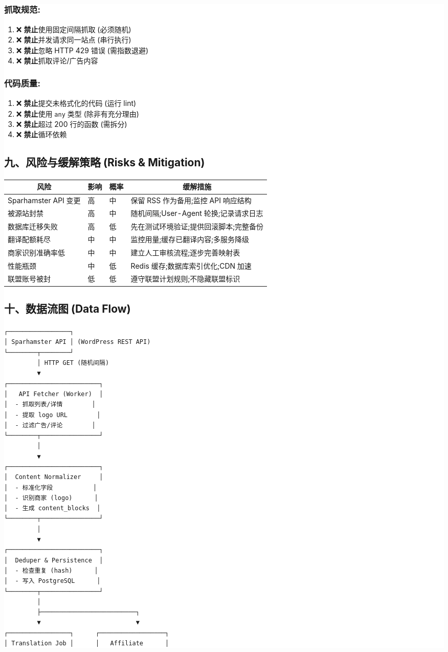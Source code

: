 ### 抓取规范:
1. ❌ **禁止**使用固定间隔抓取 (必须随机)
2. ❌ **禁止**并发请求同一站点 (串行执行)
3. ❌ **禁止**忽略 HTTP 429 错误 (需指数退避)
4. ❌ **禁止**抓取评论/广告内容

### 代码质量:
1. ❌ **禁止**提交未格式化的代码 (运行 lint)
2. ❌ **禁止**使用 `any` 类型 (除非有充分理由)
3. ❌ **禁止**超过 200 行的函数 (需拆分)
4. ❌ **禁止**循环依赖

## 九、风险与缓解策略 (Risks & Mitigation)

| 风险 | 影响 | 概率 | 缓解措施 |
|------|------|------|----------|
| Sparhamster API 变更 | 高 | 中 | 保留 RSS 作为备用;监控 API 响应结构 |
| 被源站封禁 | 高 | 中 | 随机间隔;User-Agent 轮换;记录请求日志 |
| 数据库迁移失败 | 高 | 低 | 先在测试环境验证;提供回滚脚本;完整备份 |
| 翻译配额耗尽 | 中 | 中 | 监控用量;缓存已翻译内容;多服务降级 |
| 商家识别准确率低 | 中 | 中 | 建立人工审核流程;逐步完善映射表 |
| 性能瓶颈 | 中 | 低 | Redis 缓存;数据库索引优化;CDN 加速 |
| 联盟账号被封 | 低 | 低 | 遵守联盟计划规则;不隐藏联盟标识 |

## 十、数据流图 (Data Flow)

```
┌─────────────────┐
│ Sparhamster API │ (WordPress REST API)
└────────┬────────┘
         │ HTTP GET (随机间隔)
         ▼
┌─────────────────────────┐
│   API Fetcher (Worker)  │
│  - 抓取列表/详情        │
│  - 提取 logo URL        │
│  - 过滤广告/评论        │
└────────┬────────────────┘
         │
         ▼
┌─────────────────────────┐
│  Content Normalizer     │
│  - 标准化字段           │
│  - 识别商家 (logo)      │
│  - 生成 content_blocks  │
└────────┬────────────────┘
         │
         ▼
┌─────────────────────────┐
│  Deduper & Persistence  │
│  - 检查重复 (hash)      │
│  - 写入 PostgreSQL      │
└────────┬────────────────┘
         │
         ├──────────────────────────┐
         ▼                          ▼
┌─────────────────┐      ┌──────────────────┐
│ Translation Job │      │   Affiliate      │
```